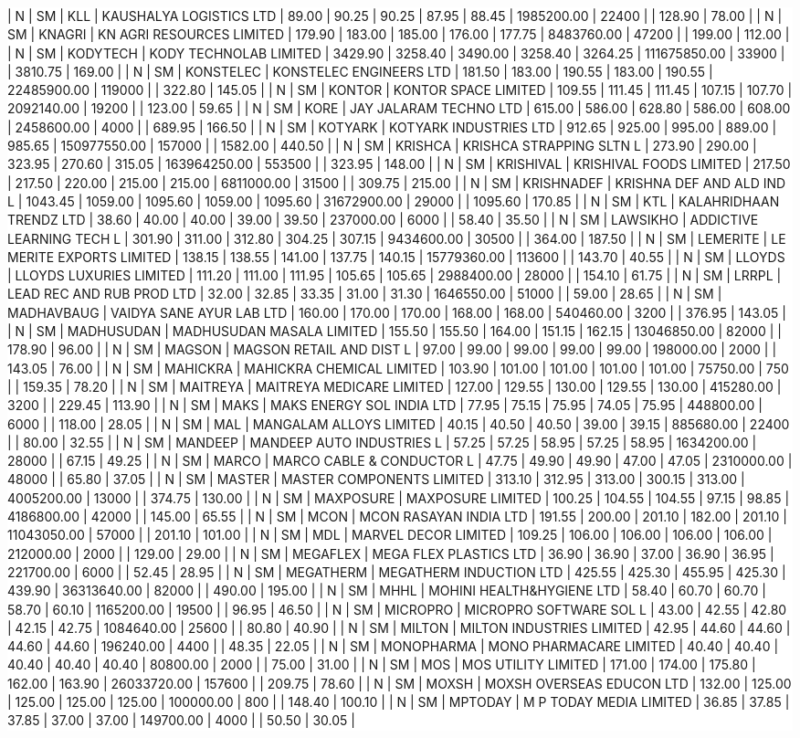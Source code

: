 | N | SM | KLL | KAUSHALYA LOGISTICS LTD | 89.00 | 90.25 | 90.25 | 87.95 | 88.45 | 1985200.00 | 22400 |  | 128.90 | 78.00 |
| N | SM | KNAGRI | KN AGRI RESOURCES LIMITED | 179.90 | 183.00 | 185.00 | 176.00 | 177.75 | 8483760.00 | 47200 |  | 199.00 | 112.00 |
| N | SM | KODYTECH | KODY TECHNOLAB LIMITED | 3429.90 | 3258.40 | 3490.00 | 3258.40 | 3264.25 | 111675850.00 | 33900 |  | 3810.75 | 169.00 |
| N | SM | KONSTELEC | KONSTELEC ENGINEERS LTD | 181.50 | 183.00 | 190.55 | 183.00 | 190.55 | 22485900.00 | 119000 |  | 322.80 | 145.05 |
| N | SM | KONTOR | KONTOR SPACE LIMITED | 109.55 | 111.45 | 111.45 | 107.15 | 107.70 | 2092140.00 | 19200 |  | 123.00 | 59.65 |
| N | SM | KORE | JAY JALARAM TECHNO LTD | 615.00 | 586.00 | 628.80 | 586.00 | 608.00 | 2458600.00 | 4000 |  | 689.95 | 166.50 |
| N | SM | KOTYARK | KOTYARK INDUSTRIES LTD | 912.65 | 925.00 | 995.00 | 889.00 | 985.65 | 150977550.00 | 157000 |  | 1582.00 | 440.50 |
| N | SM | KRISHCA | KRISHCA STRAPPING SLTN L | 273.90 | 290.00 | 323.95 | 270.60 | 315.05 | 163964250.00 | 553500 |  | 323.95 | 148.00 |
| N | SM | KRISHIVAL | KRISHIVAL FOODS LIMITED | 217.50 | 217.50 | 220.00 | 215.00 | 215.00 | 6811000.00 | 31500 |  | 309.75 | 215.00 |
| N | SM | KRISHNADEF | KRISHNA DEF AND ALD IND L | 1043.45 | 1059.00 | 1095.60 | 1059.00 | 1095.60 | 31672900.00 | 29000 |  | 1095.60 | 170.85 |
| N | SM | KTL | KALAHRIDHAAN TRENDZ LTD | 38.60 | 40.00 | 40.00 | 39.00 | 39.50 | 237000.00 | 6000 |  | 58.40 | 35.50 |
| N | SM | LAWSIKHO | ADDICTIVE LEARNING TECH L | 301.90 | 311.00 | 312.80 | 304.25 | 307.15 | 9434600.00 | 30500 |  | 364.00 | 187.50 |
| N | SM | LEMERITE | LE MERITE EXPORTS LIMITED | 138.15 | 138.55 | 141.00 | 137.75 | 140.15 | 15779360.00 | 113600 |  | 143.70 | 40.55 |
| N | SM | LLOYDS | LLOYDS LUXURIES LIMITED | 111.20 | 111.00 | 111.95 | 105.65 | 105.65 | 2988400.00 | 28000 |  | 154.10 | 61.75 |
| N | SM | LRRPL | LEAD REC AND RUB PROD LTD | 32.00 | 32.85 | 33.35 | 31.00 | 31.30 | 1646550.00 | 51000 |  | 59.00 | 28.65 |
| N | SM | MADHAVBAUG | VAIDYA SANE AYUR LAB LTD | 160.00 | 170.00 | 170.00 | 168.00 | 168.00 | 540460.00 | 3200 |  | 376.95 | 143.05 |
| N | SM | MADHUSUDAN | MADHUSUDAN MASALA LIMITED | 155.50 | 155.50 | 164.00 | 151.15 | 162.15 | 13046850.00 | 82000 |  | 178.90 | 96.00 |
| N | SM | MAGSON | MAGSON RETAIL AND DIST L | 97.00 | 99.00 | 99.00 | 99.00 | 99.00 | 198000.00 | 2000 |  | 143.05 | 76.00 |
| N | SM | MAHICKRA | MAHICKRA CHEMICAL LIMITED | 103.90 | 101.00 | 101.00 | 101.00 | 101.00 | 75750.00 | 750 |  | 159.35 | 78.20 |
| N | SM | MAITREYA | MAITREYA MEDICARE LIMITED | 127.00 | 129.55 | 130.00 | 129.55 | 130.00 | 415280.00 | 3200 |  | 229.45 | 113.90 |
| N | SM | MAKS | MAKS ENERGY SOL INDIA LTD | 77.95 | 75.15 | 75.95 | 74.05 | 75.95 | 448800.00 | 6000 |  | 118.00 | 28.05 |
| N | SM | MAL | MANGALAM ALLOYS LIMITED | 40.15 | 40.50 | 40.50 | 39.00 | 39.15 | 885680.00 | 22400 |  | 80.00 | 32.55 |
| N | SM | MANDEEP | MANDEEP AUTO INDUSTRIES L | 57.25 | 57.25 | 58.95 | 57.25 | 58.95 | 1634200.00 | 28000 |  | 67.15 | 49.25 |
| N | SM | MARCO | MARCO CABLE & CONDUCTOR L | 47.75 | 49.90 | 49.90 | 47.00 | 47.05 | 2310000.00 | 48000 |  | 65.80 | 37.05 |
| N | SM | MASTER | MASTER COMPONENTS LIMITED | 313.10 | 312.95 | 313.00 | 300.15 | 313.00 | 4005200.00 | 13000 |  | 374.75 | 130.00 |
| N | SM | MAXPOSURE | MAXPOSURE LIMITED | 100.25 | 104.55 | 104.55 | 97.15 | 98.85 | 4186800.00 | 42000 |  | 145.00 | 65.55 |
| N | SM | MCON | MCON RASAYAN INDIA LTD | 191.55 | 200.00 | 201.10 | 182.00 | 201.10 | 11043050.00 | 57000 |  | 201.10 | 101.00 |
| N | SM | MDL | MARVEL DECOR LIMITED | 109.25 | 106.00 | 106.00 | 106.00 | 106.00 | 212000.00 | 2000 |  | 129.00 | 29.00 |
| N | SM | MEGAFLEX | MEGA FLEX PLASTICS LTD | 36.90 | 36.90 | 37.00 | 36.90 | 36.95 | 221700.00 | 6000 |  | 52.45 | 28.95 |
| N | SM | MEGATHERM | MEGATHERM INDUCTION LTD | 425.55 | 425.30 | 455.95 | 425.30 | 439.90 | 36313640.00 | 82000 |  | 490.00 | 195.00 |
| N | SM | MHHL | MOHINI HEALTH&HYGIENE LTD | 58.40 | 60.70 | 60.70 | 58.70 | 60.10 | 1165200.00 | 19500 |  | 96.95 | 46.50 |
| N | SM | MICROPRO | MICROPRO SOFTWARE SOL L | 43.00 | 42.55 | 42.80 | 42.15 | 42.75 | 1084640.00 | 25600 |  | 80.80 | 40.90 |
| N | SM | MILTON | MILTON INDUSTRIES LIMITED | 42.95 | 44.60 | 44.60 | 44.60 | 44.60 | 196240.00 | 4400 |  | 48.35 | 22.05 |
| N | SM | MONOPHARMA | MONO PHARMACARE LIMITED | 40.40 | 40.40 | 40.40 | 40.40 | 40.40 | 80800.00 | 2000 |  | 75.00 | 31.00 |
| N | SM | MOS | MOS UTILITY LIMITED | 171.00 | 174.00 | 175.80 | 162.00 | 163.90 | 26033720.00 | 157600 |  | 209.75 | 78.60 |
| N | SM | MOXSH | MOXSH OVERSEAS EDUCON LTD | 132.00 | 125.00 | 125.00 | 125.00 | 125.00 | 100000.00 | 800 |  | 148.40 | 100.10 |
| N | SM | MPTODAY | M P TODAY MEDIA LIMITED | 36.85 | 37.85 | 37.85 | 37.00 | 37.00 | 149700.00 | 4000 |  | 50.50 | 30.05 |